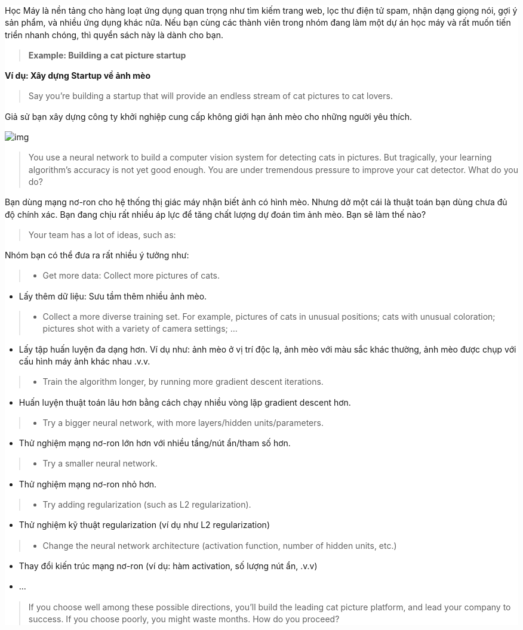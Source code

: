 Học Máy là nền tảng cho hàng loạt ứng dụng quan trọng như tìm kiếm trang web, lọc thư điện tử spam, nhận dạng giọng nói, gợi ý sản phẩm, và nhiều ứng dụng khác nữa. Nếu bạn cùng các thành viên trong nhóm đang làm một dự án học máy và rất muốn tiến triển nhanh chóng, thì quyển sách này là dành cho bạn.

> **Example: Building a cat picture startup**

 **Ví dụ: Xây dựng Startup về ảnh mèo** 

> Say you’re building a startup that will provide an endless stream of cat pictures to cat lovers.

Giả sử bạn xây dựng công ty khởi nghiệp cung cấp không giới hạn ảnh mèo cho những người yêu thích. 


![img](../imgs/C01_01.png)

> You use a neural network to build a computer vision system for detecting cats in pictures. But tragically, your learning algorithm’s accuracy is not yet good enough. You are under tremendous pressure to improve your cat detector. What do you do?

Bạn dùng mạng nơ-ron cho hệ thống thị giác máy nhận biết ảnh có hình mèo. Nhưng dở một cái là thuật toán bạn dùng chưa đủ độ chính xác. Bạn đang chịu rất nhiều áp lực để tăng chất lượng dự đoán tìm ảnh mèo. Bạn sẽ làm thế nào?


> Your team has a lot of ideas, such as:

Nhóm bạn có thể đưa ra rất nhiều ý tưởng như:

> * Get more data: Collect more pictures of cats.

* Lấy thêm dữ liệu: Sưu tầm thêm nhiều ảnh mèo.

> * Collect a more diverse training set. For example, pictures of cats in unusual positions; cats with unusual coloration; pictures shot with a variety of camera settings; ...

* Lấy tập huấn luyện đa dạng hơn. Ví dụ như: ảnh mèo ở vị trí độc lạ, ảnh mèo với màu sắc khác thường, ảnh mèo được chụp với cấu hình máy ảnh khác nhau .v.v.

> * Train the algorithm longer, by running more gradient descent iterations.

* Huấn luyện thuật toán lâu hơn bằng cách chạy nhiều vòng lặp gradient descent hơn. 
 
> * Try a bigger neural network, with more layers/hidden units/parameters.

* Thử nghiệm mạng nơ-ron lớn hơn với nhiều tầng/nút ẩn/tham số hơn.

> * Try a smaller neural network.

* Thử nghiệm mạng nơ-ron nhỏ hơn.

> * Try adding regularization (such as L2 regularization).

*  Thử nghiệm kỹ thuật regularization (ví dụ như L2 regularization)

> * Change the neural network architecture (activation function, number of hidden units, etc.)

*  Thay đổi kiến trúc mạng nơ-ron (ví dụ: hàm activation, số lượng nút ẩn, .v.v)

* ...

> If you choose well among these possible directions, you’ll build the leading cat picture platform, and lead your company to success. If you choose poorly, you might waste months. How do you proceed?
